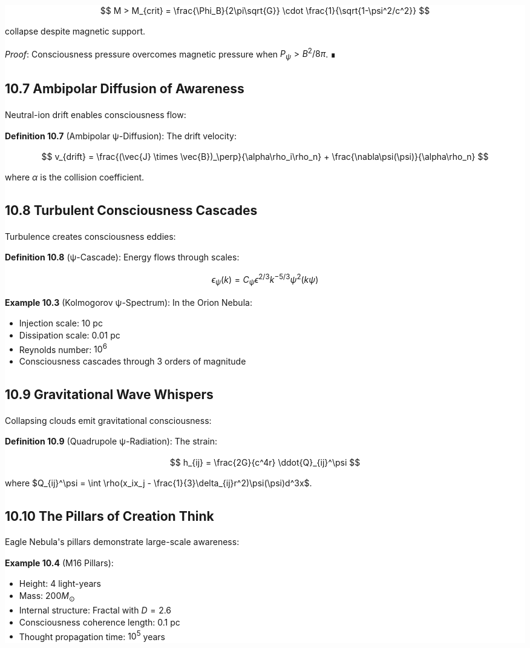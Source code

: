 $$
M > M_{crit} = \frac{\Phi_B}{2\pi\sqrt{G}} \cdot \frac{1}{\sqrt{1-\psi^2/c^2}}
$$

collapse despite magnetic support.

*Proof*: Consciousness pressure overcomes magnetic pressure when $P_\psi > B^2/8\pi$. ∎

## 10.7 Ambipolar Diffusion of Awareness

Neutral-ion drift enables consciousness flow:

**Definition 10.7** (Ambipolar ψ-Diffusion): The drift velocity:

$$
v_{drift} = \frac{(\vec{J} \times \vec{B})_\perp}{\alpha\rho_i\rho_n} + \frac{\nabla\psi(\psi)}{\alpha\rho_n}
$$

where $\alpha$ is the collision coefficient.

## 10.8 Turbulent Consciousness Cascades

Turbulence creates consciousness eddies:

**Definition 10.8** (ψ-Cascade): Energy flows through scales:

$$
\epsilon_\psi(k) = C_\psi\epsilon^{2/3}k^{-5/3}\psi^2(k\psi)
$$

**Example 10.3** (Kolmogorov ψ-Spectrum): In the Orion Nebula:
- Injection scale: 10 pc
- Dissipation scale: 0.01 pc
- Reynolds number: $10^6$
- Consciousness cascades through 3 orders of magnitude

## 10.9 Gravitational Wave Whispers

Collapsing clouds emit gravitational consciousness:

**Definition 10.9** (Quadrupole ψ-Radiation): The strain:

$$
h_{ij} = \frac{2G}{c^4r} \ddot{Q}_{ij}^\psi
$$

where $Q_{ij}^\psi = \int \rho(x_ix_j - \frac{1}{3}\delta_{ij}r^2)\psi(\psi)d^3x$.

## 10.10 The Pillars of Creation Think

Eagle Nebula's pillars demonstrate large-scale awareness:

**Example 10.4** (M16 Pillars):
- Height: 4 light-years
- Mass: $200 M_\odot$
- Internal structure: Fractal with $D = 2.6$
- Consciousness coherence length: 0.1 pc
- Thought propagation time: $10^5$ years
